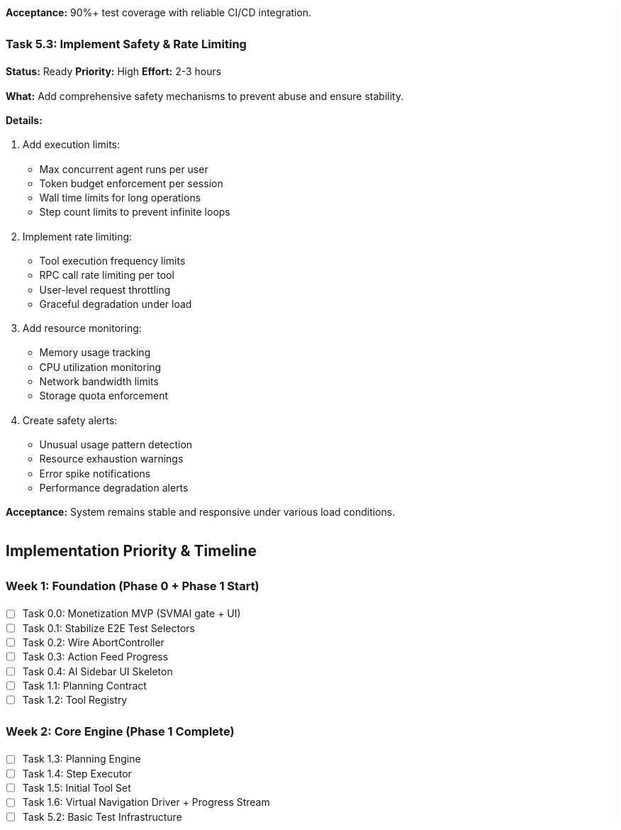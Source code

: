 **Acceptance:** 90%+ test coverage with reliable CI/CD integration.

### Task 5.3: Implement Safety & Rate Limiting
**Status:** Ready
**Priority:** High
**Effort:** 2-3 hours

**What:** Add comprehensive safety mechanisms to prevent abuse and ensure stability.

**Details:**
1. Add execution limits:
   - Max concurrent agent runs per user
   - Token budget enforcement per session
   - Wall time limits for long operations
   - Step count limits to prevent infinite loops

2. Implement rate limiting:
   - Tool execution frequency limits
   - RPC call rate limiting per tool
   - User-level request throttling
   - Graceful degradation under load

3. Add resource monitoring:
   - Memory usage tracking
   - CPU utilization monitoring
   - Network bandwidth limits
   - Storage quota enforcement

4. Create safety alerts:
   - Unusual usage pattern detection
   - Resource exhaustion warnings
   - Error spike notifications
   - Performance degradation alerts

**Acceptance:** System remains stable and responsive under various load conditions.

## Implementation Priority & Timeline

### Week 1: Foundation (Phase 0 + Phase 1 Start)
- [ ] Task 0.0: Monetization MVP (SVMAI gate + UI)
- [ ] Task 0.1: Stabilize E2E Test Selectors
- [ ] Task 0.2: Wire AbortController
- [ ] Task 0.3: Action Feed Progress
- [ ] Task 0.4: AI Sidebar UI Skeleton
- [ ] Task 1.1: Planning Contract
- [ ] Task 1.2: Tool Registry

### Week 2: Core Engine (Phase 1 Complete)
- [ ] Task 1.3: Planning Engine
- [ ] Task 1.4: Step Executor  
- [ ] Task 1.5: Initial Tool Set
- [ ] Task 1.6: Virtual Navigation Driver + Progress Stream
- [ ] Task 5.2: Basic Test Infrastructure
